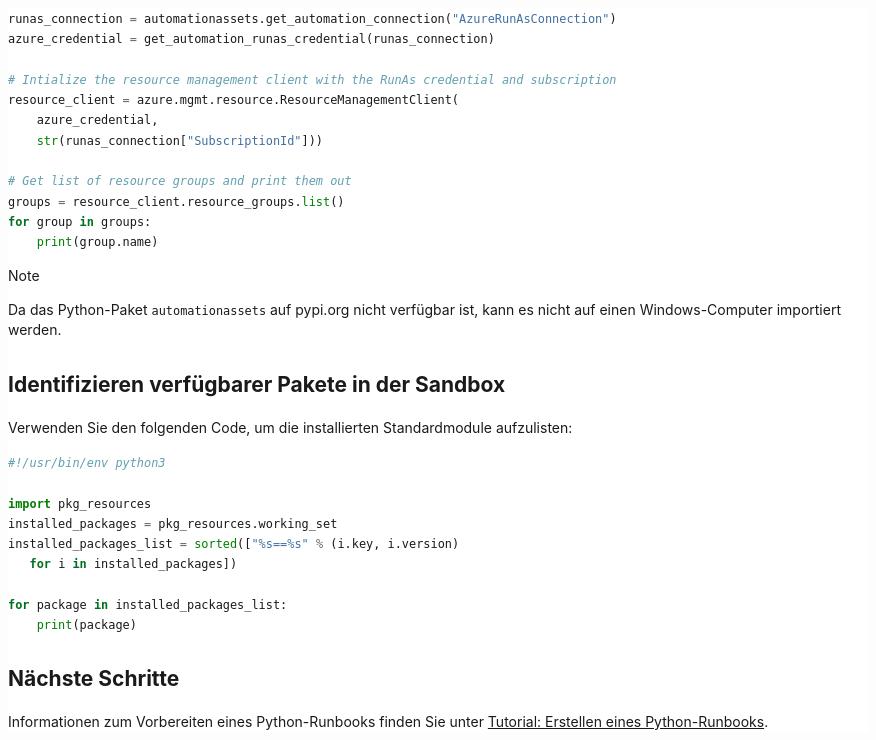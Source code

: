 ```python
runas_connection = automationassets.get_automation_connection("AzureRunAsConnection")  
azure_credential = get_automation_runas_credential(runas_connection)  

# Intialize the resource management client with the RunAs credential and subscription  
resource_client = azure.mgmt.resource.ResourceManagementClient(  
    azure_credential,  
    str(runas_connection["SubscriptionId"]))  

# Get list of resource groups and print them out  
groups = resource_client.resource_groups.list()  
for group in groups:  
    print(group.name) 
```

> [!NOTE]
> Da das Python-Paket `automationassets` auf pypi.org nicht verfügbar ist, kann es nicht auf einen Windows-Computer importiert werden.

## <a name="identify-available-packages-in-sandbox"></a>Identifizieren verfügbarer Pakete in der Sandbox

Verwenden Sie den folgenden Code, um die installierten Standardmodule aufzulisten:

```python
#!/usr/bin/env python3

import pkg_resources
installed_packages = pkg_resources.working_set
installed_packages_list = sorted(["%s==%s" % (i.key, i.version)
   for i in installed_packages])

for package in installed_packages_list:
    print(package)
```

## <a name="next-steps"></a>Nächste Schritte

Informationen zum Vorbereiten eines Python-Runbooks finden Sie unter [Tutorial: Erstellen eines Python-Runbooks](learn/automation-tutorial-runbook-textual-python-3.md).
